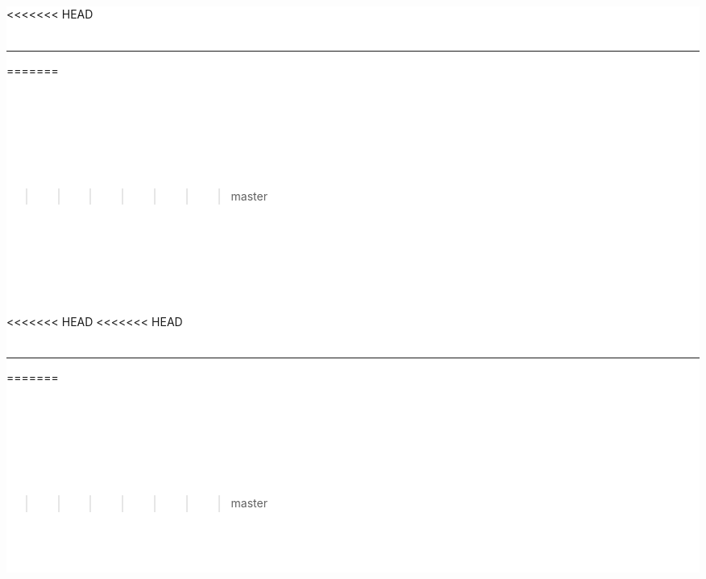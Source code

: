 <<<<<<< HEAD
 <br>
 <br>
<hr>
=======
<br>
 <br>
 <br>

<br>
<br>
<br>
<br>

>>>>>>> master
 <br>
 <br>
<br>

<br>
<br>
<br>
<<<<<<< HEAD
<iframe sandbox="allow-scripts" style="resize:both; overflow:scroll;"    loading="lazy" height="510" style="width: 90%;" scrolling="no" title="random quote(React.js)"
=======
<iframe style="resize:both; overflow:scroll;"  sandbox="allow-scripts" style="resize:both; overflow:scroll;"    loading="lazy" height="510" style="width: 90%;" scrolling="no" title="random quote(React.js)"
>>>>>>> master
src="https://codepen.io/bgoonz/embed/ZEeoyKv?height=510&theme-id=dark&default-tab=js,result" frameborder="no"
loading="lazy"  allowfullscreen="true">
See the Pen <a href='https://codepen.io/bgoonz/pen/ZEeoyKv'>random quote(React.js)</a> by Bryan C Guner
(<a href='https://codepen.io/bgoonz'>@bgoonz</a>) on <a href='https://codepen.io'>CodePen</a>.
</iframe>
<<<<<<< HEAD
 <br>
 <br>
<hr>
=======
<br>
 <br>
 <br>

<br>
<br>
<br>
<br>

>>>>>>> master
 <br>
 <br>
<br>
